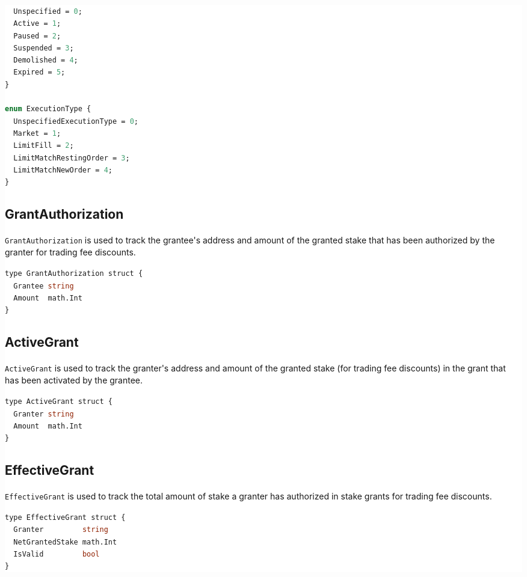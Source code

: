 ```protobuf
  Unspecified = 0;
  Active = 1;
  Paused = 2;
  Suspended = 3;
  Demolished = 4;
  Expired = 5;
}

enum ExecutionType {
  UnspecifiedExecutionType = 0;
  Market = 1;
  LimitFill = 2;
  LimitMatchRestingOrder = 3;
  LimitMatchNewOrder = 4;
}
```

## GrantAuthorization

`GrantAuthorization` is used to track the grantee's address and amount of the granted stake that has been authorized by the granter for trading fee discounts.

```protobuf
type GrantAuthorization struct {
  Grantee string             
  Amount  math.Int
}

```

## ActiveGrant

`ActiveGrant` is used to track the granter's address and amount of the granted stake (for trading fee discounts) in the grant that has been activated by the grantee.

```protobuf
type ActiveGrant struct {
  Granter string             
  Amount  math.Int
}

```

## EffectiveGrant

`EffectiveGrant` is used to track the total amount of stake a granter has authorized in stake grants for trading fee discounts.

```protobuf
type EffectiveGrant struct {
  Granter         string               
  NetGrantedStake math.Int 
  IsValid         bool                  
}

```